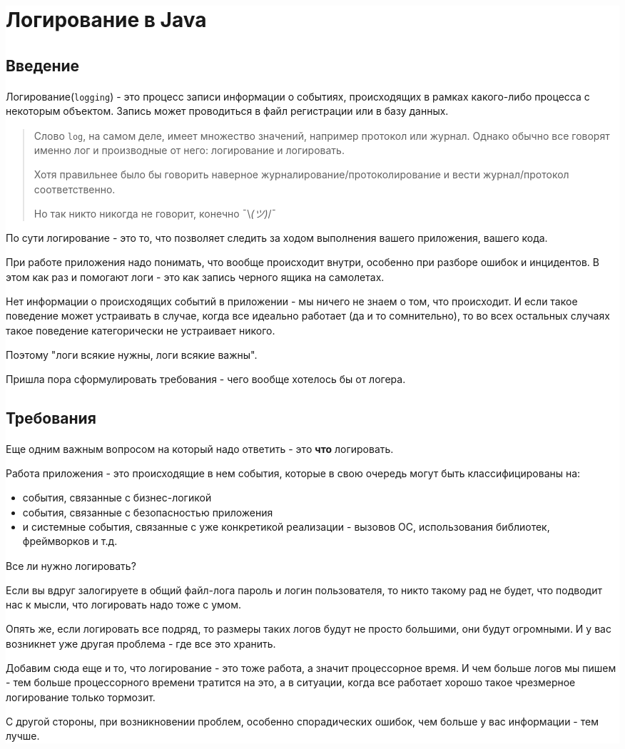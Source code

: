# Логирование в Java

## Введение

Логирование(`logging`) - это процесс записи информации о событиях, происходящих в рамках какого-либо процесса с некоторым объектом. Запись может проводиться в файл регистрации или в базу данных.

> Слово `log`, на самом деле, имеет множество значений, например протокол или журнал.
> Однако обычно все говорят именно лог и производные от него: логирование и логировать.
>
> Хотя правильнее было бы говорить наверное журналирование/протоколирование и вести журнал/протокол соответственно.
>
> Но так никто никогда не говорит, конечно ¯\\_(ツ)_/¯

По сути логирование - это то, что позволяет следить за ходом выполнения вашего приложения, вашего кода.

При работе приложения надо понимать, что вообще происходит внутри, особенно при разборе ошибок и инцидентов. В этом как раз и помогают логи - это как запись черного ящика на самолетах.

Нет информации о происходящих событий в приложении - мы ничего не знаем о том, что происходит. И если такое поведение может устраивать в случае, когда все идеально работает (да и то сомнительно), то во всех остальных случаях такое поведение категорически не устраивает никого.

Поэтому "логи всякие нужны, логи всякие важны".

Пришла пора сформулировать требования - чего вообще хотелось бы от логера.

## Требования

Еще одним важным вопросом на который надо ответить - это **что** логировать.

Работа приложения - это происходящие в нем события, которые в свою очередь могут быть классифицированы на:

* события, связанные с бизнес-логикой
* события, связанные с безопасностью приложения
* и системные события, связанные с уже конкретикой реализации - вызовов ОС, использования библиотек, фреймворков и т.д.

Все ли нужно логировать?

Если вы вдруг залогируете в общий файл-лога пароль и логин пользователя, то никто такому рад не будет, что подводит нас к мысли, что логировать надо тоже с умом.

Опять же, если логировать все подряд, то размеры таких логов будут не просто большими, они будут огромными. И у вас возникнет уже другая проблема - где все это хранить.

Добавим сюда еще и то, что логирование - это тоже работа, а значит процессорное время. И чем больше логов мы пишем - тем больше процессорного времени тратится на это, а в ситуации, когда все работает хорошо такое чрезмерное логирование только тормозит.

С другой стороны, при возникновении проблем, особенно спорадических ошибок, чем больше у вас информации - тем лучше.

